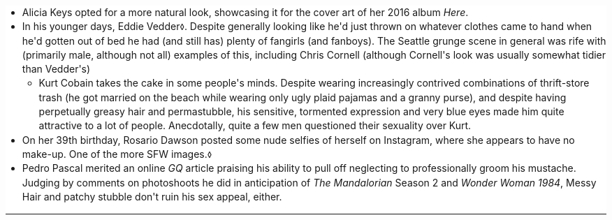 -   Alicia Keys opted for a more natural look, showcasing it for the cover art of her 2016 album _Here_.
-   In his younger days, Eddie Vedder<small>◊</small>. Despite generally looking like he'd just thrown on whatever clothes came to hand when he'd gotten out of bed he had (and still has) plenty of fangirls (and fanboys). The Seattle grunge scene in general was rife with (primarily male, although not all) examples of this, including Chris Cornell (although Cornell's look was usually somewhat tidier than Vedder's)
    -   Kurt Cobain takes the cake in some people's minds. Despite wearing increasingly contrived combinations of thrift-store trash (he got married on the beach while wearing only ugly plaid pajamas and a granny purse), and despite having perpetually greasy hair and permastubble, his sensitive, tormented expression and very blue eyes made him quite attractive to a lot of people. Anecdotally, quite a few men questioned their sexuality over Kurt.
-   On her 39th birthday, Rosario Dawson posted some nude selfies of herself on Instagram, where she appears to have no make-up. One of the more SFW images.<small>◊</small>
-   Pedro Pascal merited an online _GQ_ article praising his ability to pull off neglecting to professionally groom his mustache. Judging by comments on photoshoots he did in anticipation of _The Mandalorian_ Season 2 and _Wonder Woman 1984_, Messy Hair and patchy stubble don't ruin his sex appeal, either.

___
